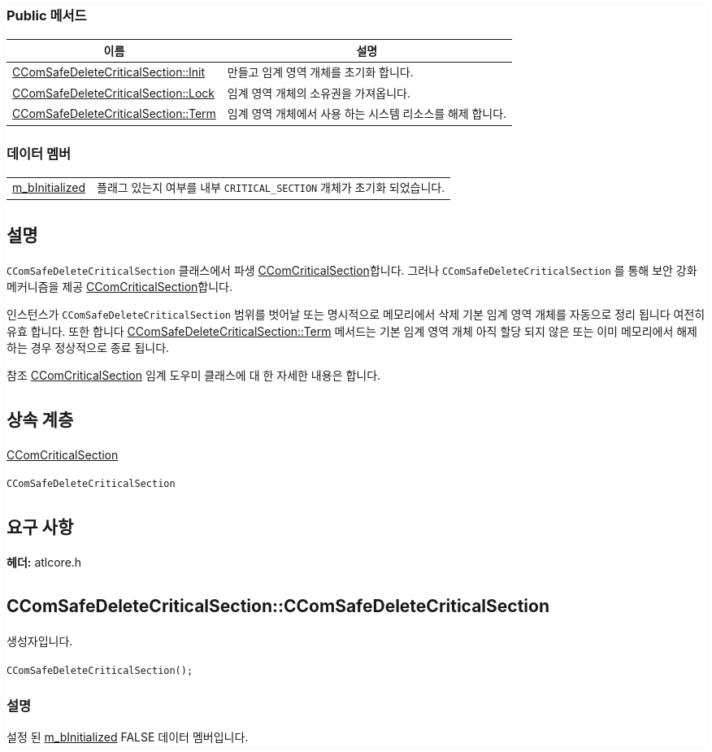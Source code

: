 ### <a name="public-methods"></a>Public 메서드

|이름|설명|
|----------|-----------------|
|[CComSafeDeleteCriticalSection::Init](#init)|만들고 임계 영역 개체를 초기화 합니다.|
|[CComSafeDeleteCriticalSection::Lock](#lock)|임계 영역 개체의 소유권을 가져옵니다.|
|[CComSafeDeleteCriticalSection::Term](#term)|임계 영역 개체에서 사용 하는 시스템 리소스를 해제 합니다.|

### <a name="data-members"></a>데이터 멤버

|||
|-|-|
|[m_bInitialized](#m_binitialized)|플래그 있는지 여부를 내부 `CRITICAL_SECTION` 개체가 초기화 되었습니다.|

## <a name="remarks"></a>설명

`CComSafeDeleteCriticalSection` 클래스에서 파생 [CComCriticalSection](../../atl/reference/ccomcriticalsection-class.md)합니다. 그러나 `CComSafeDeleteCriticalSection` 를 통해 보안 강화 메커니즘을 제공 [CComCriticalSection](../../atl/reference/ccomcriticalsection-class.md)합니다.

인스턴스가 `CComSafeDeleteCriticalSection` 범위를 벗어날 또는 명시적으로 메모리에서 삭제 기본 임계 영역 개체를 자동으로 정리 됩니다 여전히 유효 합니다. 또한 합니다 [CComSafeDeleteCriticalSection::Term](#term) 메서드는 기본 임계 영역 개체 아직 할당 되지 않은 또는 이미 메모리에서 해제 하는 경우 정상적으로 종료 됩니다.

참조 [CComCriticalSection](../../atl/reference/ccomcriticalsection-class.md) 임계 도우미 클래스에 대 한 자세한 내용은 합니다.

## <a name="inheritance-hierarchy"></a>상속 계층

[CComCriticalSection](../../atl/reference/ccomcriticalsection-class.md)

`CComSafeDeleteCriticalSection`

## <a name="requirements"></a>요구 사항

**헤더:** atlcore.h

##  <a name="ccomsafedeletecriticalsection"></a>  CComSafeDeleteCriticalSection::CComSafeDeleteCriticalSection

생성자입니다.

```
CComSafeDeleteCriticalSection();
```

### <a name="remarks"></a>설명

설정 된 [m_bInitialized](#m_binitialized) FALSE 데이터 멤버입니다.
